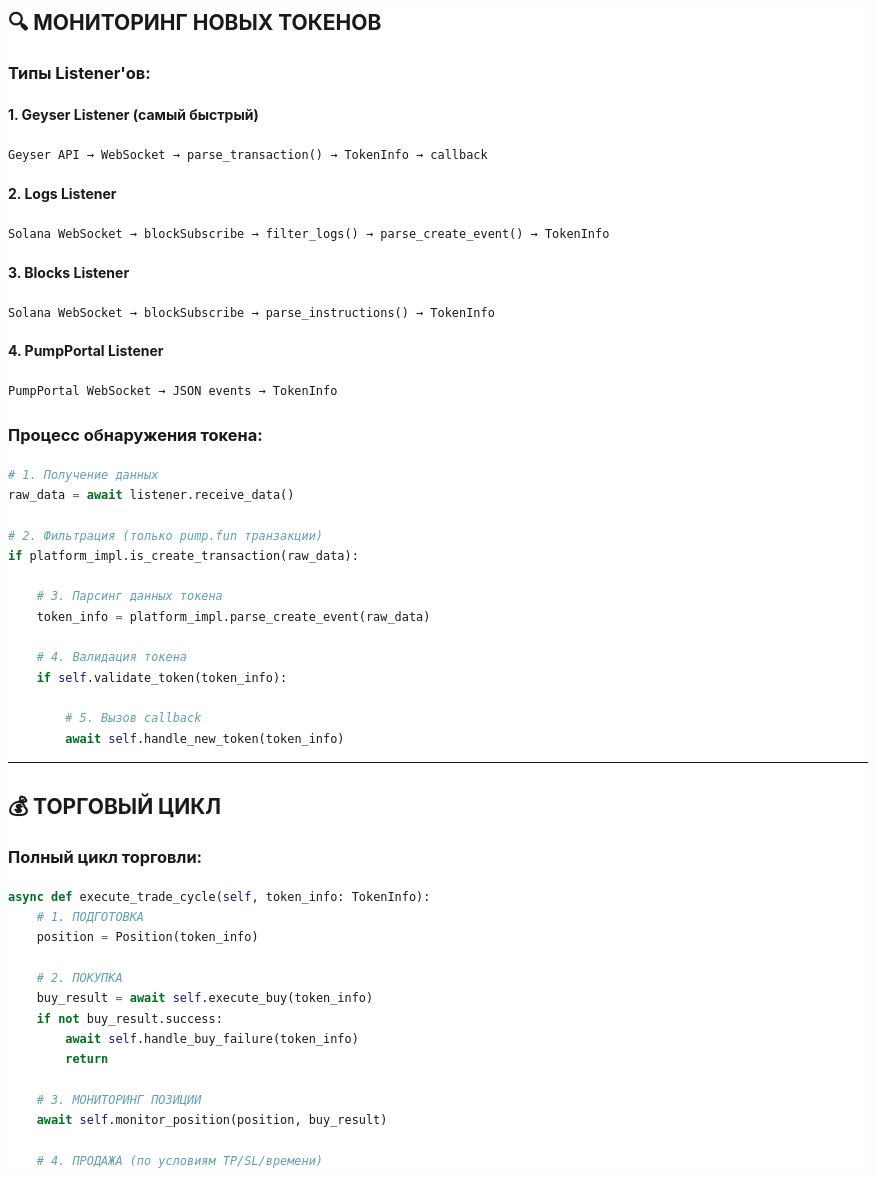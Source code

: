 
## 🔍 МОНИТОРИНГ НОВЫХ ТОКЕНОВ

### Типы Listener'ов:

#### 1. **Geyser Listener** (самый быстрый)
```
Geyser API → WebSocket → parse_transaction() → TokenInfo → callback
```

#### 2. **Logs Listener** 
```
Solana WebSocket → blockSubscribe → filter_logs() → parse_create_event() → TokenInfo
```

#### 3. **Blocks Listener**
```
Solana WebSocket → blockSubscribe → parse_instructions() → TokenInfo
```

#### 4. **PumpPortal Listener**
```
PumpPortal WebSocket → JSON events → TokenInfo
```

### Процесс обнаружения токена:

```python
# 1. Получение данных
raw_data = await listener.receive_data()

# 2. Фильтрация (только pump.fun транзакции)
if platform_impl.is_create_transaction(raw_data):
    
    # 3. Парсинг данных токена
    token_info = platform_impl.parse_create_event(raw_data)
    
    # 4. Валидация токена
    if self.validate_token(token_info):
        
        # 5. Вызов callback
        await self.handle_new_token(token_info)
```

---

## 💰 ТОРГОВЫЙ ЦИКЛ

### Полный цикл торговли:

```python
async def execute_trade_cycle(self, token_info: TokenInfo):
    # 1. ПОДГОТОВКА
    position = Position(token_info)
    
    # 2. ПОКУПКА
    buy_result = await self.execute_buy(token_info)
    if not buy_result.success:
        await self.handle_buy_failure(token_info)
        return
    
    # 3. МОНИТОРИНГ ПОЗИЦИИ
    await self.monitor_position(position, buy_result)
    
    # 4. ПРОДАЖА (по условиям TP/SL/времени)
```